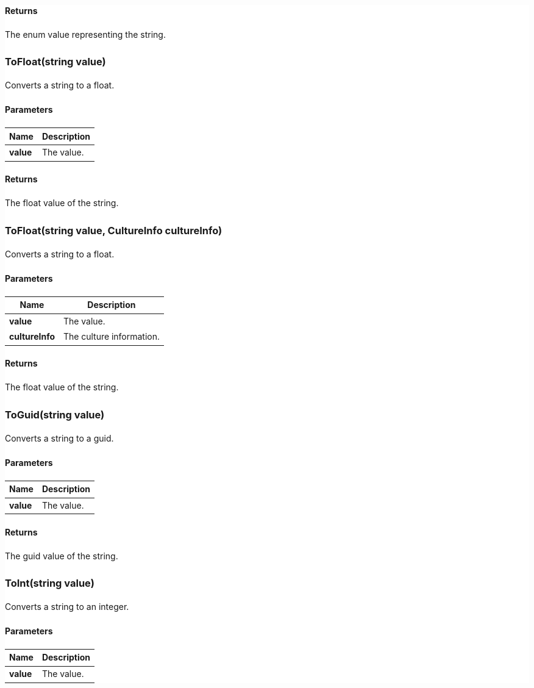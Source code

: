 #### Returns

The enum value representing the string.

### ToFloat(string value)

Converts a string to a float.

#### Parameters

Name|Description
---|---
**value**|The value.

#### Returns

The float value of the string.

### ToFloat(string value, CultureInfo cultureInfo)

Converts a string to a float.

#### Parameters

Name|Description
---|---
**value**|The value.
**cultureInfo**|The culture information.

#### Returns

The float value of the string.

### ToGuid(string value)

Converts a string to a guid.

#### Parameters

Name|Description
---|---
**value**|The value.

#### Returns

The guid value of the string.

### ToInt(string value)

Converts a string to an integer.

#### Parameters

Name|Description
---|---
**value**|The value.
